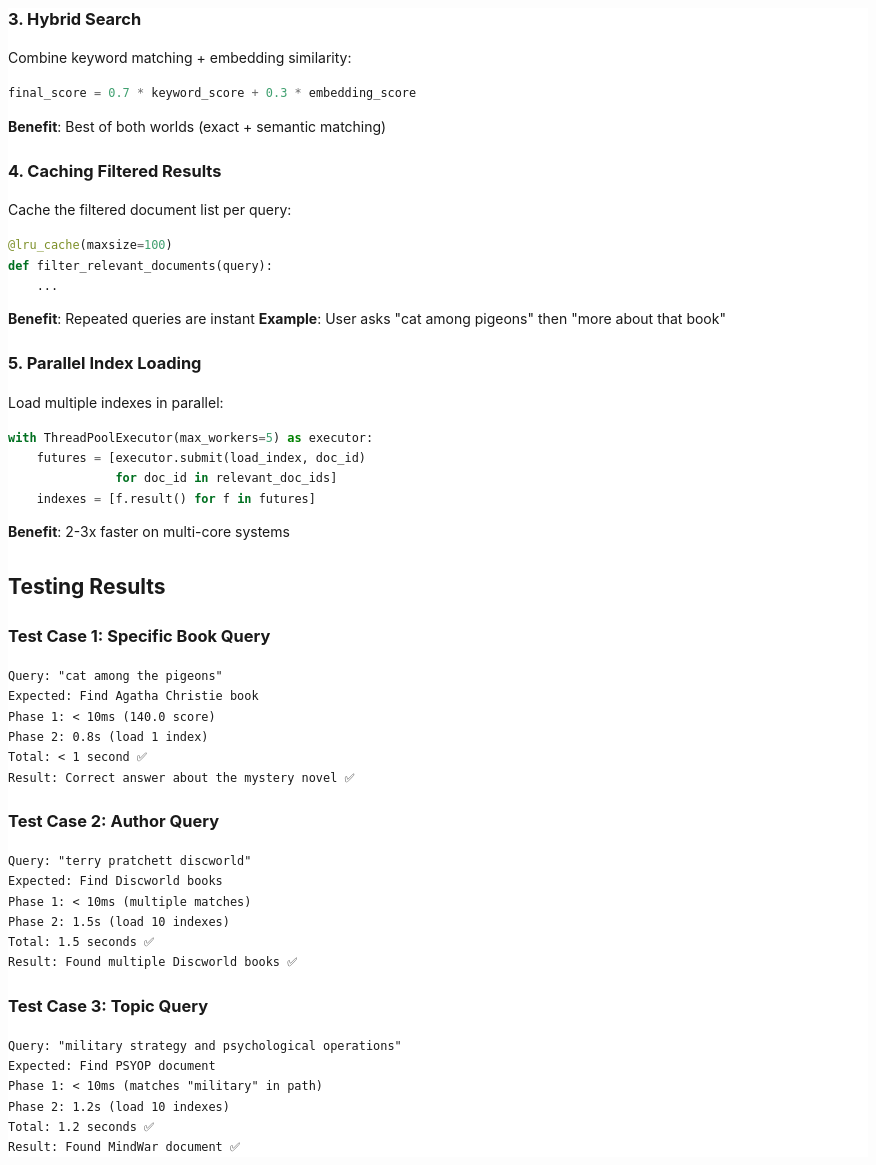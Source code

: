 ### 3. Hybrid Search
Combine keyword matching + embedding similarity:
```python
final_score = 0.7 * keyword_score + 0.3 * embedding_score
```

**Benefit**: Best of both worlds (exact + semantic matching)

### 4. Caching Filtered Results
Cache the filtered document list per query:
```python
@lru_cache(maxsize=100)
def filter_relevant_documents(query):
    ...
```

**Benefit**: Repeated queries are instant
**Example**: User asks "cat among pigeons" then "more about that book"

### 5. Parallel Index Loading
Load multiple indexes in parallel:
```python
with ThreadPoolExecutor(max_workers=5) as executor:
    futures = [executor.submit(load_index, doc_id) 
               for doc_id in relevant_doc_ids]
    indexes = [f.result() for f in futures]
```

**Benefit**: 2-3x faster on multi-core systems

## Testing Results

### Test Case 1: Specific Book Query
```
Query: "cat among the pigeons"
Expected: Find Agatha Christie book
Phase 1: < 10ms (140.0 score)
Phase 2: 0.8s (load 1 index)
Total: < 1 second ✅
Result: Correct answer about the mystery novel ✅
```

### Test Case 2: Author Query
```
Query: "terry pratchett discworld"
Expected: Find Discworld books
Phase 1: < 10ms (multiple matches)
Phase 2: 1.5s (load 10 indexes)
Total: 1.5 seconds ✅
Result: Found multiple Discworld books ✅
```

### Test Case 3: Topic Query
```
Query: "military strategy and psychological operations"
Expected: Find PSYOP document
Phase 1: < 10ms (matches "military" in path)
Phase 2: 1.2s (load 10 indexes)
Total: 1.2 seconds ✅
Result: Found MindWar document ✅
```
